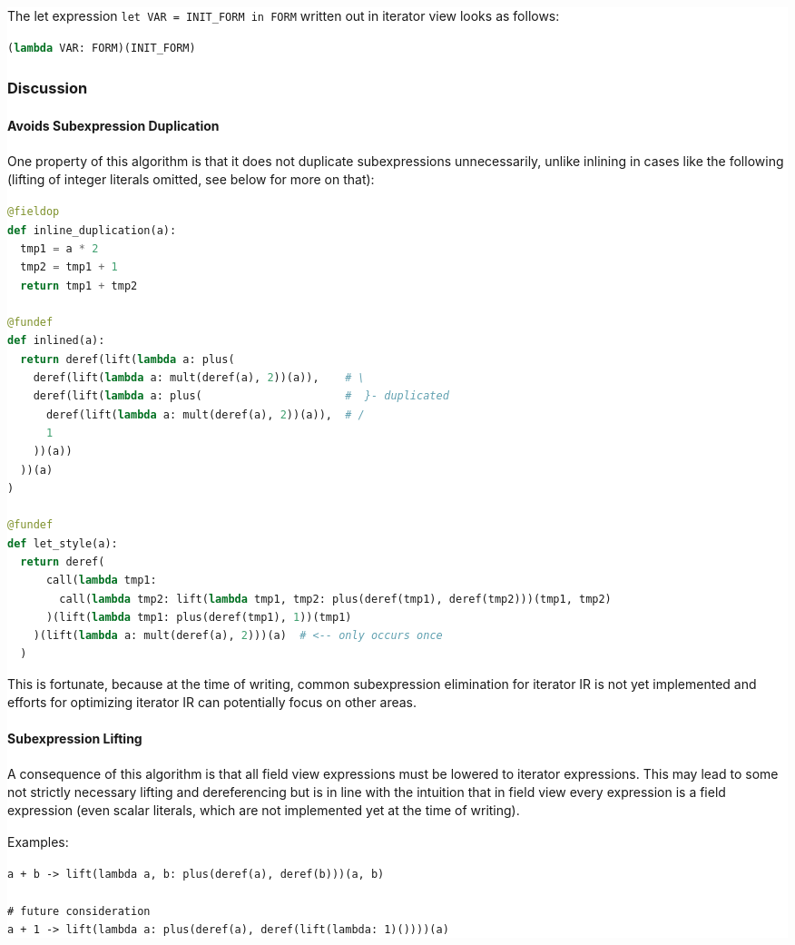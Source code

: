 The let expression `let VAR = INIT_FORM in FORM` written out in iterator view looks as follows:

```python
(lambda VAR: FORM)(INIT_FORM)
```

### Discussion

#### Avoids Subexpression Duplication

One property of this algorithm is that it does not duplicate subexpressions unnecessarily, unlike inlining in cases like the following (lifting of integer literals omitted, see below for more on that):

```python
@fieldop
def inline_duplication(a):
  tmp1 = a * 2
  tmp2 = tmp1 + 1
  return tmp1 + tmp2

@fundef
def inlined(a):
  return deref(lift(lambda a: plus(
    deref(lift(lambda a: mult(deref(a), 2))(a)),    # \
    deref(lift(lambda a: plus(                      #  }- duplicated
      deref(lift(lambda a: mult(deref(a), 2))(a)),  # /
      1
    ))(a))
  ))(a)
)

@fundef
def let_style(a):
  return deref(
      call(lambda tmp1:
        call(lambda tmp2: lift(lambda tmp1, tmp2: plus(deref(tmp1), deref(tmp2)))(tmp1, tmp2)
      )(lift(lambda tmp1: plus(deref(tmp1), 1))(tmp1)
    )(lift(lambda a: mult(deref(a), 2)))(a)  # <-- only occurs once
  )
```

This is fortunate, because at the time of writing, common subexpression elimination for iterator IR is not yet implemented and efforts for optimizing iterator IR can potentially focus on other areas.

#### Subexpression Lifting

A consequence of this algorithm is that all field view expressions must be lowered to iterator expressions. This may lead to some not strictly necessary lifting and dereferencing but is in line with the intuition that in field view every expression is a field expression (even scalar literals, which are not implemented yet at the time of writing).

Examples:

```
a + b -> lift(lambda a, b: plus(deref(a), deref(b)))(a, b)

# future consideration
a + 1 -> lift(lambda a: plus(deref(a), deref(lift(lambda: 1)())))(a)
```
